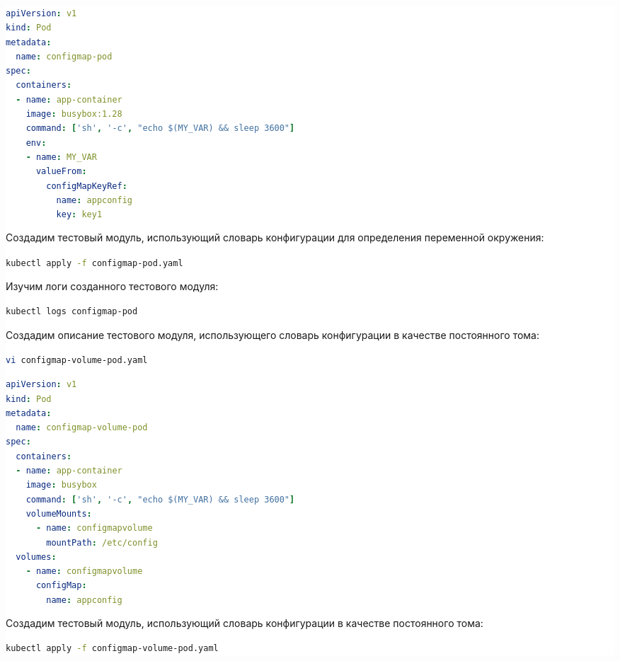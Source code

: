 ```yaml
apiVersion: v1
kind: Pod
metadata:
  name: configmap-pod
spec:
  containers:
  - name: app-container
    image: busybox:1.28
    command: ['sh', '-c', "echo $(MY_VAR) && sleep 3600"]
    env:
    - name: MY_VAR
      valueFrom:
        configMapKeyRef:
          name: appconfig
          key: key1
```

Создадим тестовый модуль, использующий словарь конфигурации для определения переменной окружения:
```bash
kubectl apply -f configmap-pod.yaml
```

Изучим логи созданного тестового модуля:
```bash
kubectl logs configmap-pod
```

Создадим описание тестового модуля, использующего словарь конфигурации в качестве постоянного тома:
```bash
vi configmap-volume-pod.yaml
```

```yaml
apiVersion: v1
kind: Pod
metadata:
  name: configmap-volume-pod
spec:
  containers:
  - name: app-container
    image: busybox
    command: ['sh', '-c', "echo $(MY_VAR) && sleep 3600"]
    volumeMounts:
      - name: configmapvolume
        mountPath: /etc/config
  volumes:
    - name: configmapvolume
      configMap:
        name: appconfig
```

Создадим тестовый модуль, использующий словарь конфигурации в качестве постоянного тома:
```bash
kubectl apply -f configmap-volume-pod.yaml
```
